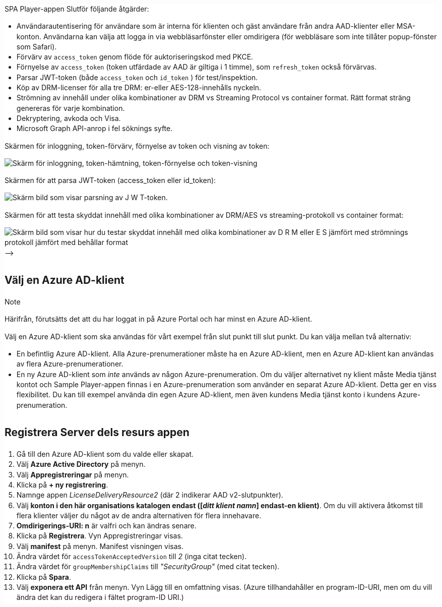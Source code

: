 SPA Player-appen Slutför följande åtgärder:

* Användarautentisering för användare som är interna för klienten och gäst användare från andra AAD-klienter eller MSA-konton. Användarna kan välja att logga in via webbläsarfönster eller omdirigera (för webbläsare som inte tillåter popup-fönster som Safari).
* Förvärv av `access_token` genom flöde för auktoriseringskod med PKCE.
* Förnyelse av `access_token` (token utfärdade av AAD är giltiga i 1 timme), som `refresh_token` också förvärvas.
* Parsar JWT-token (både `access_token` och `id_token` ) för test/inspektion.
* Köp av DRM-licenser för alla tre DRM: er-eller AES-128-innehålls nyckeln.
* Strömning av innehåll under olika kombinationer av DRM vs Streaming Protocol vs container format. Rätt format sträng genereras för varje kombination.
* Dekryptering, avkoda och Visa.
* Microsoft Graph API-anrop i fel söknings syfte. 

Skärmen för inloggning, token-förvärv, förnyelse av token och visning av token:

 ![Skärm för inloggning, token-hämtning, token-förnyelse och token-visning](media/aad-ams-content-protection/token-acquisition.png)

Skärmen för att parsa JWT-token (access_token eller id_token):

![Skärm bild som visar parsning av J W T-token.](media/aad-ams-content-protection/parsing-jwt-tokens.png)

Skärmen för att testa skyddat innehåll med olika kombinationer av DRM/AES vs streaming-protokoll vs container format:

![Skärm bild som visar hur du testar skyddat innehåll med olika kombinationer av D R M eller E S jämfört med strömnings protokoll jämfört med behållar format](media/aad-ams-content-protection/testing-protected-content.png)
-->



## <a name="choose-an-azure-ad-tenant"></a>Välj en Azure AD-klient

> [!NOTE]
> Härifrån, förutsätts det att du har loggat in på Azure Portal och har minst en Azure AD-klient.

Välj en Azure AD-klient som ska användas för vårt exempel från slut punkt till slut punkt. Du kan välja mellan två alternativ:

* En befintlig Azure AD-klient. Alla Azure-prenumerationer måste ha en Azure AD-klient, men en Azure AD-klient kan användas av flera Azure-prenumerationer.
* En ny Azure AD-klient som *inte* används av någon Azure-prenumeration. Om du väljer alternativet ny klient måste Media tjänst kontot och Sample Player-appen finnas i en Azure-prenumeration som använder en separat Azure AD-klient. Detta ger en viss flexibilitet. Du kan till exempel använda din egen Azure AD-klient, men även kundens Media tjänst konto i kundens Azure-prenumeration.

## <a name="register-the-backend-resource-app"></a>Registrera Server dels resurs appen

1. Gå till den Azure AD-klient som du valde eller skapat.
1. Välj **Azure Active Directory** på menyn.
1. Välj **Appregistreringar** på menyn.
1. Klicka på **+ ny registrering**.
1. Namnge appen *LicenseDeliveryResource2* (där 2 indikerar AAD v2-slutpunkter).
1. Välj **konton i den här organisations katalogen endast ([*ditt klient namn*] endast-en klient)**. Om du vill aktivera åtkomst till flera klienter väljer du något av de andra alternativen för flera innehavare.
1. **Omdirigerings-URI: n** är valfri och kan ändras senare.
1. Klicka på **Registrera**. Vyn Appregistreringar visas.
1. Välj **manifest** på menyn. Manifest visningen visas.
1. Ändra värdet för `accessTokenAcceptedVersion` till *2* (inga citat tecken).
1. Ändra värdet för `groupMembershipClaims` till *"SecurityGroup"* (med citat tecken).
1. Klicka på **Spara**.
1. Välj **exponera ett API** från menyn. Vyn Lägg till en omfattning visas. (Azure tillhandahåller en program-ID-URI, men om du vill ändra det kan du redigera i fältet program-ID URI.)